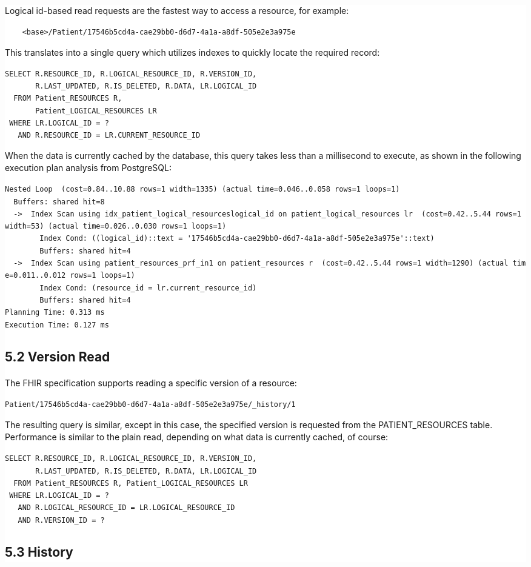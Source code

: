 Logical id-based read requests are the fastest way to access a resource, for example:

```
    <base>/Patient/17546b5cd4a-cae29bb0-d6d7-4a1a-a8df-505e2e3a975e
```

This translates into a single query which utilizes indexes to quickly locate the required record:

```
SELECT R.RESOURCE_ID, R.LOGICAL_RESOURCE_ID, R.VERSION_ID, 
       R.LAST_UPDATED, R.IS_DELETED, R.DATA, LR.LOGICAL_ID 
  FROM Patient_RESOURCES R, 
       Patient_LOGICAL_RESOURCES LR 
 WHERE LR.LOGICAL_ID = ? 
   AND R.RESOURCE_ID = LR.CURRENT_RESOURCE_ID
```

When the data is currently cached by the database, this query takes less than a millisecond to execute, as shown in the following execution plan analysis from PostgreSQL:

```
Nested Loop  (cost=0.84..10.88 rows=1 width=1335) (actual time=0.046..0.058 rows=1 loops=1)
  Buffers: shared hit=8
  ->  Index Scan using idx_patient_logical_resourceslogical_id on patient_logical_resources lr  (cost=0.42..5.44 rows=1 width=53) (actual time=0.026..0.030 rows=1 loops=1)
        Index Cond: ((logical_id)::text = '17546b5cd4a-cae29bb0-d6d7-4a1a-a8df-505e2e3a975e'::text)
        Buffers: shared hit=4
  ->  Index Scan using patient_resources_prf_in1 on patient_resources r  (cost=0.42..5.44 rows=1 width=1290) (actual time=0.011..0.012 rows=1 loops=1)
        Index Cond: (resource_id = lr.current_resource_id)
        Buffers: shared hit=4
Planning Time: 0.313 ms
Execution Time: 0.127 ms
```

## 5.2 Version Read

The FHIR specification supports reading a specific version of a resource:

```
Patient/17546b5cd4a-cae29bb0-d6d7-4a1a-a8df-505e2e3a975e/_history/1
```

The resulting query is similar, except in this case, the specified version is requested from the PATIENT_RESOURCES table. Performance is similar to the plain read, depending on what data is currently cached, of course:

```
SELECT R.RESOURCE_ID, R.LOGICAL_RESOURCE_ID, R.VERSION_ID, 
       R.LAST_UPDATED, R.IS_DELETED, R.DATA, LR.LOGICAL_ID 
  FROM Patient_RESOURCES R, Patient_LOGICAL_RESOURCES LR 
 WHERE LR.LOGICAL_ID = ? 
   AND R.LOGICAL_RESOURCE_ID = LR.LOGICAL_RESOURCE_ID 
   AND R.VERSION_ID = ?
```

## 5.3 History
